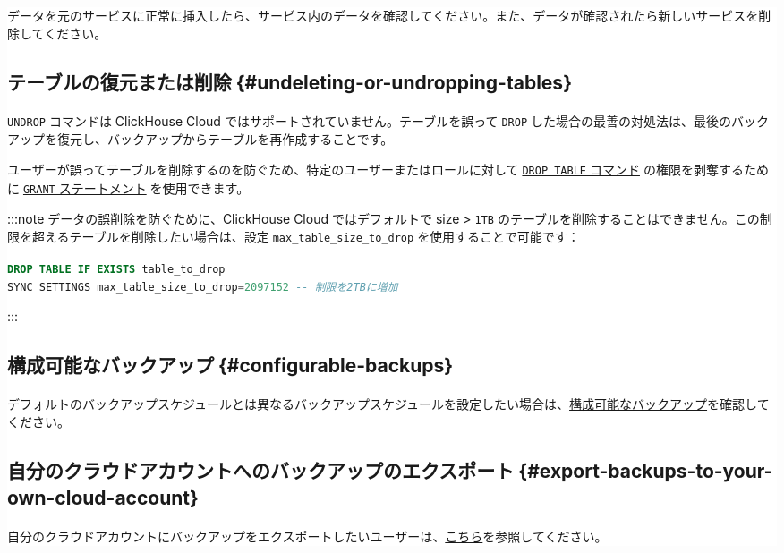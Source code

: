データを元のサービスに正常に挿入したら、サービス内のデータを確認してください。また、データが確認されたら新しいサービスを削除してください。

## テーブルの復元または削除 {#undeleting-or-undropping-tables}

<CloudNotSupportedBadge/>

`UNDROP` コマンドは ClickHouse Cloud ではサポートされていません。テーブルを誤って `DROP` した場合の最善の対処法は、最後のバックアップを復元し、バックアップからテーブルを再作成することです。

ユーザーが誤ってテーブルを削除するのを防ぐため、特定のユーザーまたはロールに対して [`DROP TABLE` コマンド](/sql-reference/statements/drop#drop-table) の権限を剥奪するために [`GRANT` ステートメント](/sql-reference/statements/grant) を使用できます。

:::note
データの誤削除を防ぐために、ClickHouse Cloud ではデフォルトで size > `1TB` のテーブルを削除することはできません。この制限を超えるテーブルを削除したい場合は、設定 `max_table_size_to_drop` を使用することで可能です：

```sql
DROP TABLE IF EXISTS table_to_drop
SYNC SETTINGS max_table_size_to_drop=2097152 -- 制限を2TBに増加
```
:::

## 構成可能なバックアップ {#configurable-backups}

デフォルトのバックアップスケジュールとは異なるバックアップスケジュールを設定したい場合は、[構成可能なバックアップ](./configurable-backups.md)を確認してください。

## 自分のクラウドアカウントへのバックアップのエクスポート {#export-backups-to-your-own-cloud-account}

自分のクラウドアカウントにバックアップをエクスポートしたいユーザーは、[こちら](./export-backups-to-own-cloud-account.md)を参照してください。
